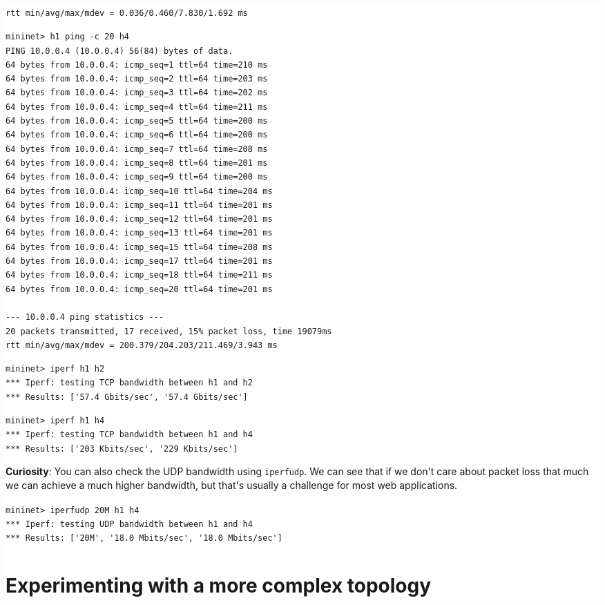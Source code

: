 ```
rtt min/avg/max/mdev = 0.036/0.460/7.830/1.692 ms
```

```
mininet> h1 ping -c 20 h4
PING 10.0.0.4 (10.0.0.4) 56(84) bytes of data.
64 bytes from 10.0.0.4: icmp_seq=1 ttl=64 time=210 ms
64 bytes from 10.0.0.4: icmp_seq=2 ttl=64 time=203 ms
64 bytes from 10.0.0.4: icmp_seq=3 ttl=64 time=202 ms
64 bytes from 10.0.0.4: icmp_seq=4 ttl=64 time=211 ms
64 bytes from 10.0.0.4: icmp_seq=5 ttl=64 time=200 ms
64 bytes from 10.0.0.4: icmp_seq=6 ttl=64 time=200 ms
64 bytes from 10.0.0.4: icmp_seq=7 ttl=64 time=208 ms
64 bytes from 10.0.0.4: icmp_seq=8 ttl=64 time=201 ms
64 bytes from 10.0.0.4: icmp_seq=9 ttl=64 time=200 ms
64 bytes from 10.0.0.4: icmp_seq=10 ttl=64 time=204 ms
64 bytes from 10.0.0.4: icmp_seq=11 ttl=64 time=201 ms
64 bytes from 10.0.0.4: icmp_seq=12 ttl=64 time=201 ms
64 bytes from 10.0.0.4: icmp_seq=13 ttl=64 time=201 ms
64 bytes from 10.0.0.4: icmp_seq=15 ttl=64 time=208 ms
64 bytes from 10.0.0.4: icmp_seq=17 ttl=64 time=201 ms
64 bytes from 10.0.0.4: icmp_seq=18 ttl=64 time=211 ms
64 bytes from 10.0.0.4: icmp_seq=20 ttl=64 time=201 ms

--- 10.0.0.4 ping statistics ---
20 packets transmitted, 17 received, 15% packet loss, time 19079ms
rtt min/avg/max/mdev = 200.379/204.203/211.469/3.943 ms
```


```
mininet> iperf h1 h2
*** Iperf: testing TCP bandwidth between h1 and h2
*** Results: ['57.4 Gbits/sec', '57.4 Gbits/sec']
```

```
mininet> iperf h1 h4
*** Iperf: testing TCP bandwidth between h1 and h4
*** Results: ['203 Kbits/sec', '229 Kbits/sec']
```

**Curiosity**: You can also check the UDP bandwidth using `iperfudp`. We can see that if we don't care about packet loss that much we can achieve a much higher bandwidth, but that's usually a challenge for most web applications.

```
mininet> iperfudp 20M h1 h4
*** Iperf: testing UDP bandwidth between h1 and h4
*** Results: ['20M', '18.0 Mbits/sec', '18.0 Mbits/sec']
```


Experimenting with a more complex topology
==========================================
